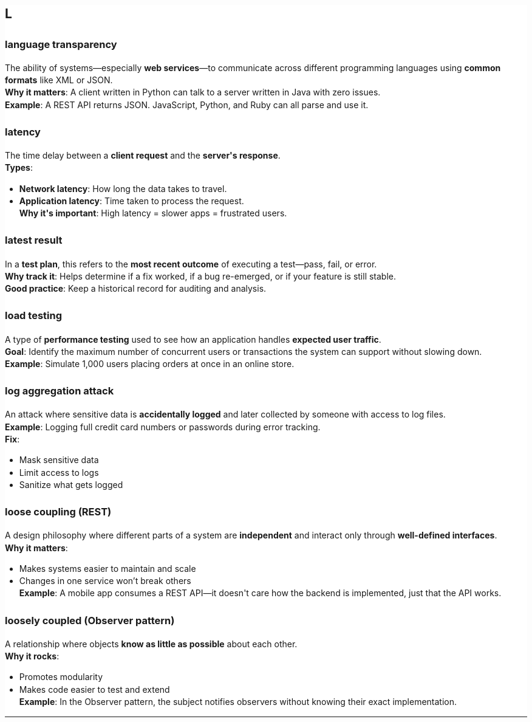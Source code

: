 
## L

### language transparency  
The ability of systems—especially **web services**—to communicate across different programming languages using **common formats** like XML or JSON.  
**Why it matters**: A client written in Python can talk to a server written in Java with zero issues.  
**Example**: A REST API returns JSON. JavaScript, Python, and Ruby can all parse and use it.

### latency  
The time delay between a **client request** and the **server's response**.  
**Types**:  
- **Network latency**: How long the data takes to travel.  
- **Application latency**: Time taken to process the request.  
**Why it's important**: High latency = slower apps = frustrated users.

### latest result  
In a **test plan**, this refers to the **most recent outcome** of executing a test—pass, fail, or error.  
**Why track it**: Helps determine if a fix worked, if a bug re-emerged, or if your feature is still stable.  
**Good practice**: Keep a historical record for auditing and analysis.

### load testing  
A type of **performance testing** used to see how an application handles **expected user traffic**.  
**Goal**: Identify the maximum number of concurrent users or transactions the system can support without slowing down.  
**Example**: Simulate 1,000 users placing orders at once in an online store.

### log aggregation attack  
An attack where sensitive data is **accidentally logged** and later collected by someone with access to log files.  
**Example**: Logging full credit card numbers or passwords during error tracking.  
**Fix**:  
- Mask sensitive data  
- Limit access to logs  
- Sanitize what gets logged

### loose coupling (REST)  
A design philosophy where different parts of a system are **independent** and interact only through **well-defined interfaces**.  
**Why it matters**:  
- Makes systems easier to maintain and scale  
- Changes in one service won’t break others  
**Example**: A mobile app consumes a REST API—it doesn't care how the backend is implemented, just that the API works.

### loosely coupled (Observer pattern)  
A relationship where objects **know as little as possible** about each other.  
**Why it rocks**:  
- Promotes modularity  
- Makes code easier to test and extend  
**Example**: In the Observer pattern, the subject notifies observers without knowing their exact implementation.

---
